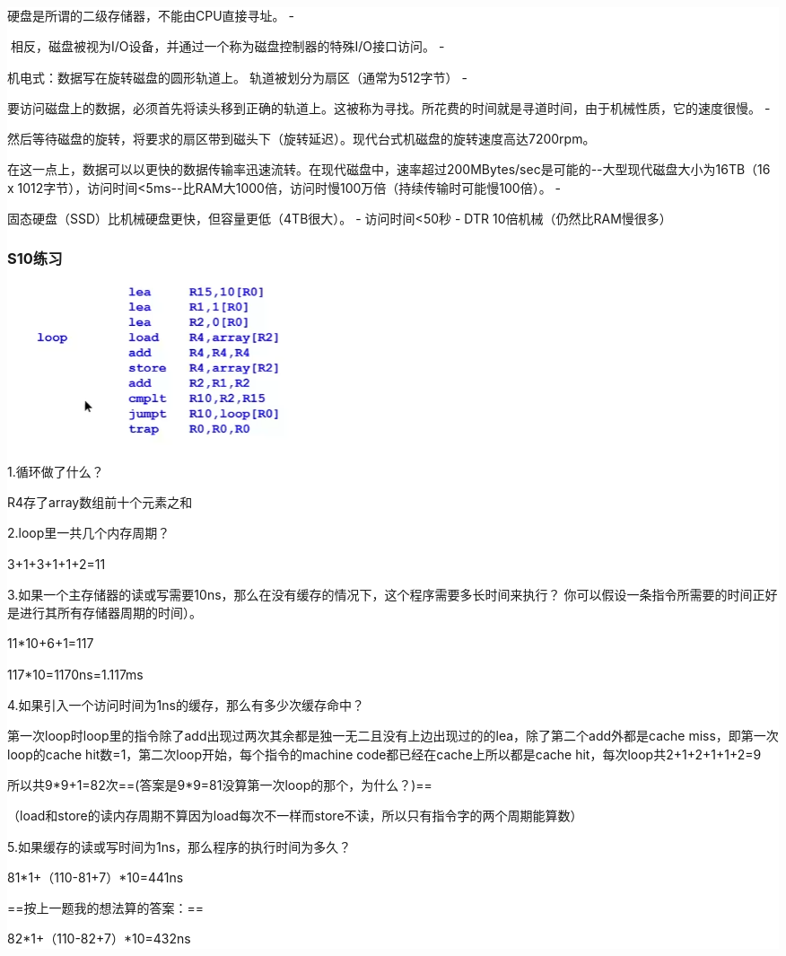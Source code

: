 硬盘是所谓的二级存储器，不能由CPU直接寻址。 - 

​	相反，磁盘被视为I/O设备，并通过一个称为磁盘控制器的特殊I/O接口访问。 - 

机电式：数据写在旋转磁盘的圆形轨道上。 轨道被划分为扇区（通常为512字节） - 

要访问磁盘上的数据，必须首先将读头移到正确的轨道上。这被称为寻找。所花费的时间就是寻道时间，由于机械性质，它的速度很慢。 - 

​	然后等待磁盘的旋转，将要求的扇区带到磁头下（旋转延迟）。现代台式机磁盘的旋转速度高达7200rpm。

​	在这一点上，数据可以以更快的数据传输率迅速流转。在现代磁盘中，速率超过200MBytes/sec是可能的--大型现代磁盘大小为16TB（16 x 1012字节），访问时间<5ms--比RAM大1000倍，访问时慢100万倍（持续传输时可能慢100倍）。 -

 固态硬盘（SSD）比机械硬盘更快，但容量更低（4TB很大）。 - 访问时间<50秒 - DTR 10倍机械（仍然比RAM慢很多）

### S10练习

![image-20221207000338418](S-N-section10/image-20221207000338418.png)

1.循环做了什么？

R4存了array数组前十个元素之和

2.loop里一共几个内存周期？

3+1+3+1+1+2=11

3.如果一个主存储器的读或写需要10ns，那么在没有缓存的情况下，这个程序需要多长时间来执行？ 你可以假设一条指令所需要的时间正好是进行其所有存储器周期的时间）。

11*10+6+1=117

117*10=1170ns=1.117ms

4.如果引入一个访问时间为1ns的缓存，那么有多少次缓存命中？

第一次loop时loop里的指令除了add出现过两次其余都是独一无二且没有上边出现过的的lea，除了第二个add外都是cache miss，即第一次loop的cache hit数=1，第二次loop开始，每个指令的machine code都已经在cache上所以都是cache hit，每次loop共2+1+2+1+1+2=9

所以共9*9+1=82次==(答案是9\*9=81没算第一次loop的那个，为什么？)==

（load和store的读内存周期不算因为load每次不一样而store不读，所以只有指令字的两个周期能算数）

5.如果缓存的读或写时间为1ns，那么程序的执行时间为多久？

81\*1+（110-81+7）\*10=441ns

==按上一题我的想法算的答案：==

82\*1+（110-82+7）\*10=432ns
